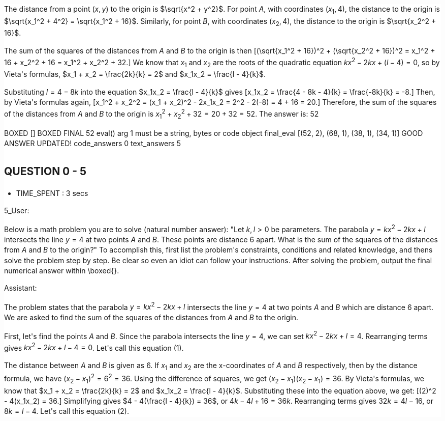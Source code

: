 The distance from a point $(x, y)$ to the origin is $\sqrt{x^2 + y^2}$. For point $A$, with coordinates $(x_1, 4)$, the distance to the origin is $\sqrt{x_1^2 + 4^2} = \sqrt{x_1^2 + 16}$. Similarly, for point $B$, with coordinates $(x_2, 4)$, the distance to the origin is $\sqrt{x_2^2 + 16}$.

The sum of the squares of the distances from $A$ and $B$ to the origin is then
\[(\sqrt{x_1^2 + 16})^2 + (\sqrt{x_2^2 + 16})^2 = x_1^2 + 16 + x_2^2 + 16 = x_1^2 + x_2^2 + 32.\]
We know that $x_1$ and $x_2$ are the roots of the quadratic equation $kx^2 - 2kx + (l - 4) = 0$, so by Vieta's formulas, $x_1 + x_2 = \frac{2k}{k} = 2$ and $x_1x_2 = \frac{l - 4}{k}$.

Substituting $l = 4 - 8k$ into the equation $x_1x_2 = \frac{l - 4}{k}$ gives
\[x_1x_2 = \frac{4 - 8k - 4}{k} = \frac{-8k}{k} = -8.\]
Then, by Vieta's formulas again,
\[x_1^2 + x_2^2 = (x_1 + x_2)^2 - 2x_1x_2 = 2^2 - 2(-8) = 4 + 16 = 20.\]
Therefore, the sum of the squares of the distances from $A$ and $B$ to the origin is $x_1^2 + x_2^2 + 32 = 20 + 32 = 52$. The answer is: $52$

BOXED []
BOXED FINAL 52
eval() arg 1 must be a string, bytes or code object final_eval
[(52, 2), (68, 1), (38, 1), (34, 1)]
GOOD ANSWER UPDATED!
code_answers 0 text_answers 5



## QUESTION 0 - 5 
- TIME_SPENT : 3 secs

5_User:

Below is a math problem you are to solve (natural number answer):
"Let $k, l > 0$ be parameters. The parabola $y = kx^2 - 2kx + l$ intersects the line $y = 4$ at two points $A$ and $B$. These points are distance 6 apart. What is the sum of the squares of the distances from $A$ and $B$ to the origin?"
To accomplish this, first list the problem's constraints, conditions and related knowledge, and thens solve the problem step by step. Be clear so even an idiot can follow your instructions. After solving the problem, output the final numerical answer within \boxed{}.

Assistant:

 The problem states that the parabola $y = kx^2 - 2kx + l$ intersects the line $y = 4$ at two points $A$ and $B$ which are distance 6 apart. We are asked to find the sum of the squares of the distances from $A$ and $B$ to the origin.

First, let's find the points $A$ and $B$. Since the parabola intersects the line $y = 4$, we can set $kx^2 - 2kx + l = 4$. Rearranging terms gives $kx^2 - 2kx + l - 4 = 0$. Let's call this equation (1).

The distance between $A$ and $B$ is given as 6. If $x_1$ and $x_2$ are the x-coordinates of $A$ and $B$ respectively, then by the distance formula, we have $(x_2 - x_1)^2 = 6^2 = 36$. Using the difference of squares, we get $(x_2 - x_1)(x_2 - x_1) = 36$. By Vieta's formulas, we know that $x_1 + x_2 = \frac{2k}{k} = 2$ and $x_1x_2 = \frac{l - 4}{k}$. Substituting these into the equation above, we get:
\[(2)^2 - 4(x_1x_2) = 36.\]
Simplifying gives $4 - 4(\frac{l - 4}{k}) = 36$, or $4k - 4l + 16 = 36k$. Rearranging terms gives $32k = 4l - 16$, or $8k = l - 4$. Let's call this equation (2).
